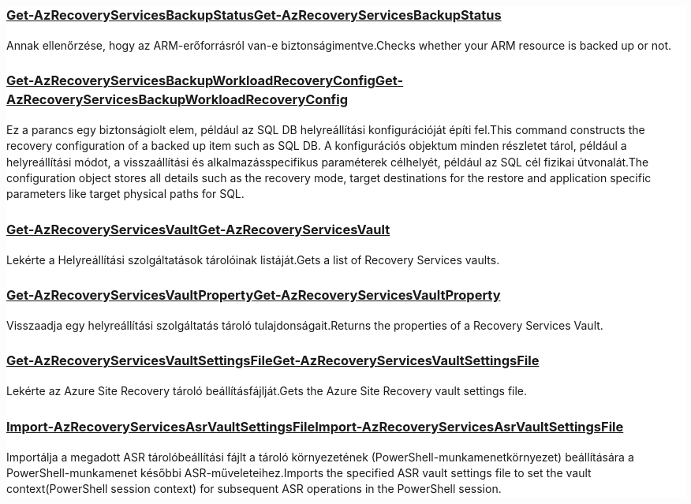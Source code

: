 ### [<span data-ttu-id="2b2c5-188">Get-AzRecoveryServicesBackupStatus</span><span class="sxs-lookup"><span data-stu-id="2b2c5-188">Get-AzRecoveryServicesBackupStatus</span></span>](Get-AzRecoveryServicesBackupStatus.md)
<span data-ttu-id="2b2c5-189">Annak ellenőrzése, hogy az ARM-erőforrásról van-e biztonságimentve.</span><span class="sxs-lookup"><span data-stu-id="2b2c5-189">Checks whether your ARM resource is backed up or not.</span></span>

### [<span data-ttu-id="2b2c5-190">Get-AzRecoveryServicesBackupWorkloadRecoveryConfig</span><span class="sxs-lookup"><span data-stu-id="2b2c5-190">Get-AzRecoveryServicesBackupWorkloadRecoveryConfig</span></span>](Get-AzRecoveryServicesBackupWorkloadRecoveryConfig.md)
<span data-ttu-id="2b2c5-191">Ez a parancs egy biztonságiolt elem, például az SQL DB helyreállítási konfigurációját építi fel.</span><span class="sxs-lookup"><span data-stu-id="2b2c5-191">This command constructs the recovery configuration of a backed up item such as SQL DB.</span></span> <span data-ttu-id="2b2c5-192">A konfigurációs objektum minden részletet tárol, például a helyreállítási módot, a visszaállítási és alkalmazásspecifikus paraméterek célhelyét, például az SQL cél fizikai útvonalát.</span><span class="sxs-lookup"><span data-stu-id="2b2c5-192">The configuration object stores all details such as the recovery mode, target destinations for the restore and application specific parameters like target physical paths for SQL.</span></span>

### [<span data-ttu-id="2b2c5-193">Get-AzRecoveryServicesVault</span><span class="sxs-lookup"><span data-stu-id="2b2c5-193">Get-AzRecoveryServicesVault</span></span>](Get-AzRecoveryServicesVault.md)
<span data-ttu-id="2b2c5-194">Lekérte a Helyreállítási szolgáltatások tárolóinak listáját.</span><span class="sxs-lookup"><span data-stu-id="2b2c5-194">Gets a list of Recovery Services vaults.</span></span>

### [<span data-ttu-id="2b2c5-195">Get-AzRecoveryServicesVaultProperty</span><span class="sxs-lookup"><span data-stu-id="2b2c5-195">Get-AzRecoveryServicesVaultProperty</span></span>](Get-AzRecoveryServicesVaultProperty.md)
<span data-ttu-id="2b2c5-196">Visszaadja egy helyreállítási szolgáltatás tároló tulajdonságait.</span><span class="sxs-lookup"><span data-stu-id="2b2c5-196">Returns the properties of a Recovery Services Vault.</span></span>

### [<span data-ttu-id="2b2c5-197">Get-AzRecoveryServicesVaultSettingsFile</span><span class="sxs-lookup"><span data-stu-id="2b2c5-197">Get-AzRecoveryServicesVaultSettingsFile</span></span>](Get-AzRecoveryServicesVaultSettingsFile.md)
<span data-ttu-id="2b2c5-198">Lekérte az Azure Site Recovery tároló beállításfájlját.</span><span class="sxs-lookup"><span data-stu-id="2b2c5-198">Gets the Azure Site Recovery vault settings file.</span></span>

### [<span data-ttu-id="2b2c5-199">Import-AzRecoveryServicesAsrVaultSettingsFile</span><span class="sxs-lookup"><span data-stu-id="2b2c5-199">Import-AzRecoveryServicesAsrVaultSettingsFile</span></span>](Import-AzRecoveryServicesAsrVaultSettingsFile.md)
<span data-ttu-id="2b2c5-200">Importálja a megadott ASR tárolóbeállítási fájlt a tároló környezetének (PowerShell-munkamenetkörnyezet) beállítására a PowerShell-munkamenet későbbi ASR-műveleteihez.</span><span class="sxs-lookup"><span data-stu-id="2b2c5-200">Imports the specified ASR vault settings file to set the vault context(PowerShell session context) for subsequent ASR operations in the PowerShell session.</span></span> 
